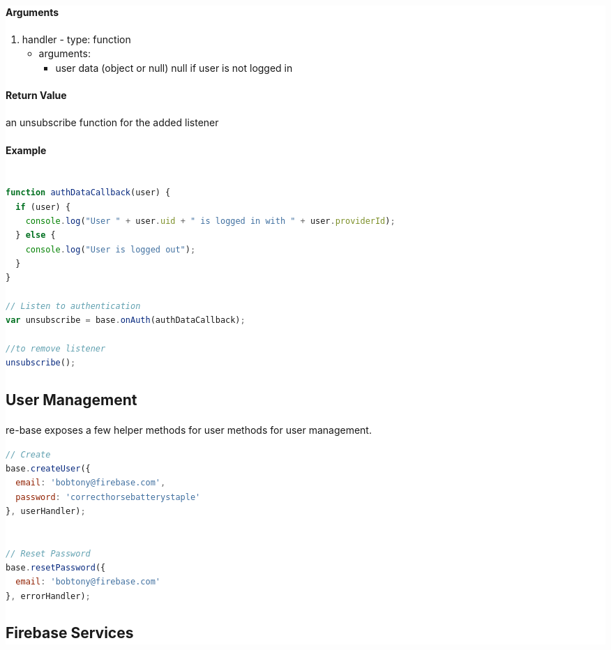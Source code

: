 #### Arguments

  1. handler
  	- type: function
  		- arguments:
  			- user data (object or null) null if user is not logged in

#### Return Value
  an unsubscribe function for the added listener
#### Example

```javascript

function authDataCallback(user) {
  if (user) {
    console.log("User " + user.uid + " is logged in with " + user.providerId);
  } else {
    console.log("User is logged out");
  }
}

// Listen to authentication
var unsubscribe = base.onAuth(authDataCallback);

//to remove listener
unsubscribe();

```



## <a name='users'>User Management</a>

re-base exposes a few helper methods for user methods for user management.


```javascript
// Create
base.createUser({
  email: 'bobtony@firebase.com',
  password: 'correcthorsebatterystaple'
}, userHandler);


// Reset Password
base.resetPassword({
  email: 'bobtony@firebase.com'
}, errorHandler);

```

## <a name='firebase-services'>Firebase Services</a>
